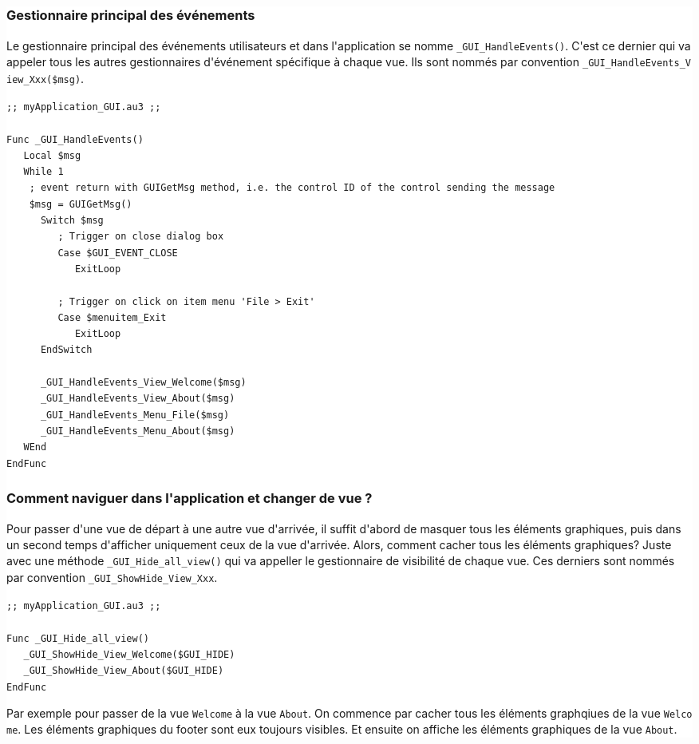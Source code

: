 
### Gestionnaire principal des événements

Le gestionnaire principal des événements utilisateurs et dans l'application se nomme `_GUI_HandleEvents()`. C'est ce dernier qui va appeler tous les autres gestionnaires d'événement spécifique à chaque vue. Ils sont nommés par convention `_GUI_HandleEvents_View_Xxx($msg)`.

```autoit
;; myApplication_GUI.au3 ;;

Func _GUI_HandleEvents()
   Local $msg
   While 1
    ; event return with GUIGetMsg method, i.e. the control ID of the control sending the message
    $msg = GUIGetMsg()
      Switch $msg
         ; Trigger on close dialog box
         Case $GUI_EVENT_CLOSE
            ExitLoop

         ; Trigger on click on item menu 'File > Exit'
         Case $menuitem_Exit
            ExitLoop
      EndSwitch

      _GUI_HandleEvents_View_Welcome($msg)
      _GUI_HandleEvents_View_About($msg)
      _GUI_HandleEvents_Menu_File($msg)
      _GUI_HandleEvents_Menu_About($msg)
   WEnd
EndFunc
```


### Comment naviguer dans l'application et changer de vue ?

Pour passer d'une vue de départ à une autre vue d'arrivée, il suffit d'abord de masquer tous les éléments graphiques, puis dans un second temps d'afficher uniquement ceux de la vue d'arrivée. Alors, comment cacher tous les éléments graphiques? Juste avec une méthode `_GUI_Hide_all_view()` qui va appeller le gestionnaire de visibilité de chaque vue. Ces derniers sont nommés par convention `_GUI_ShowHide_View_Xxx`.

```autoit
;; myApplication_GUI.au3 ;;

Func _GUI_Hide_all_view()
   _GUI_ShowHide_View_Welcome($GUI_HIDE)
   _GUI_ShowHide_View_About($GUI_HIDE)
EndFunc
```

Par exemple pour passer de la vue `Welcome` à la vue `About`. On commence par cacher tous les éléments graphqiues de la vue `Welcome`. Les éléments graphiques du footer sont eux toujours visibles. Et ensuite on affiche les éléments graphiques de la vue `About`.
